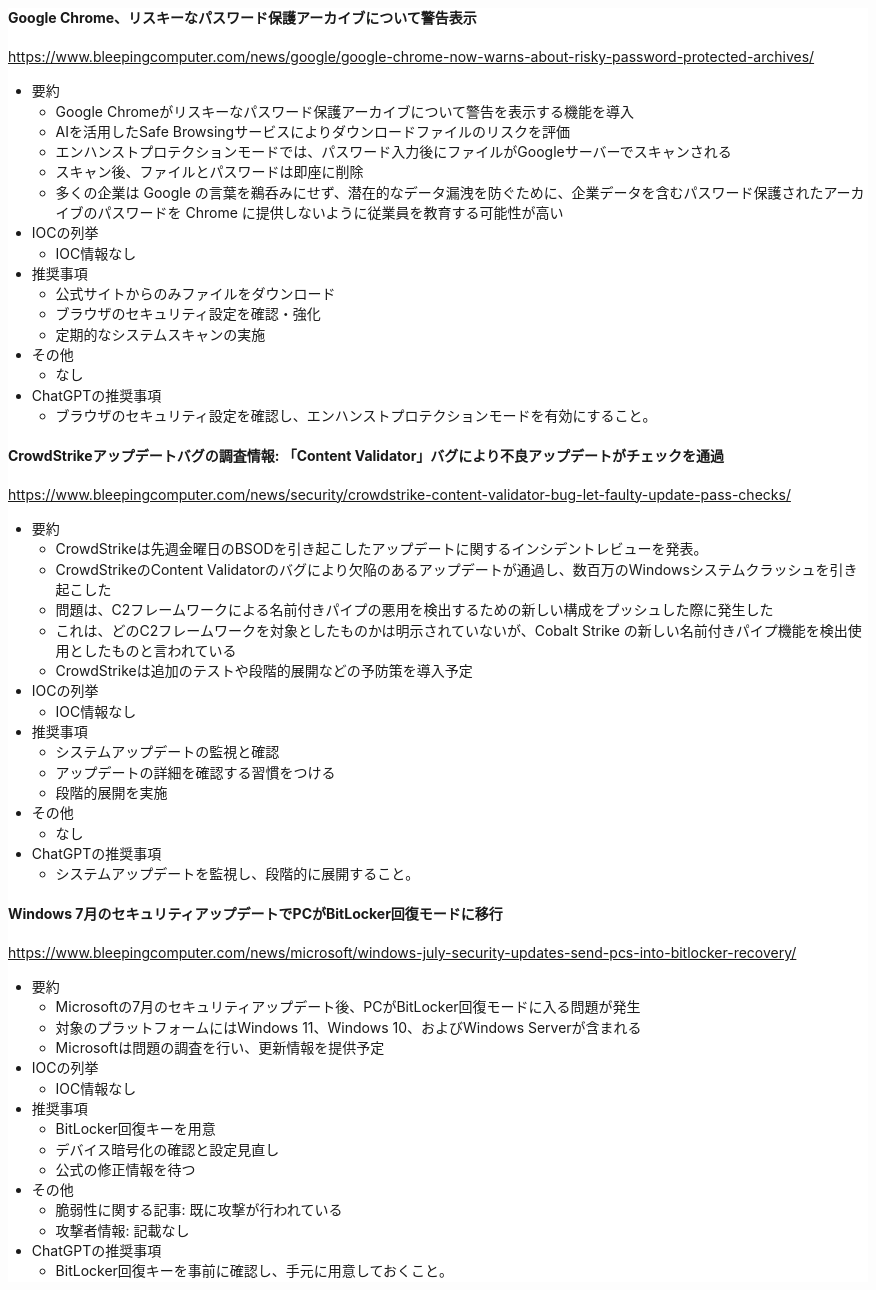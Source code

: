 #### Google Chrome、リスキーなパスワード保護アーカイブについて警告表示
https://www.bleepingcomputer.com/news/google/google-chrome-now-warns-about-risky-password-protected-archives/

- 要約
    - Google Chromeがリスキーなパスワード保護アーカイブについて警告を表示する機能を導入
    - AIを活用したSafe Browsingサービスによりダウンロードファイルのリスクを評価
    - エンハンストプロテクションモードでは、パスワード入力後にファイルがGoogleサーバーでスキャンされる
    - スキャン後、ファイルとパスワードは即座に削除
    - 多くの企業は Google の言葉を鵜呑みにせず、潜在的なデータ漏洩を防ぐために、企業データを含むパスワード保護されたアーカイブのパスワードを Chrome に提供しないように従業員を教育する可能性が高い
- IOCの列挙
    - IOC情報なし
- 推奨事項
    - 公式サイトからのみファイルをダウンロード
    - ブラウザのセキュリティ設定を確認・強化
    - 定期的なシステムスキャンの実施
- その他
    - なし
- ChatGPTの推奨事項
    - ブラウザのセキュリティ設定を確認し、エンハンストプロテクションモードを有効にすること。

#### CrowdStrikeアップデートバグの調査情報: 「Content Validator」バグにより不良アップデートがチェックを通過
https://www.bleepingcomputer.com/news/security/crowdstrike-content-validator-bug-let-faulty-update-pass-checks/

- 要約
    - CrowdStrikeは先週金曜日のBSODを引き起こしたアップデートに関するインシデントレビューを発表。
    - CrowdStrikeのContent Validatorのバグにより欠陥のあるアップデートが通過し、数百万のWindowsシステムクラッシュを引き起こした
    - 問題は、C2フレームワークによる名前付きパイプの悪用を検出するための新しい構成をプッシュした際に発生した
    - これは、どのC2フレームワークを対象としたものかは明示されていないが、Cobalt Strike の新しい名前付きパイプ機能を検出使用としたものと言われている
    - CrowdStrikeは追加のテストや段階的展開などの予防策を導入予定
- IOCの列挙
    - IOC情報なし
- 推奨事項
    - システムアップデートの監視と確認
    - アップデートの詳細を確認する習慣をつける
    - 段階的展開を実施
- その他
    - なし
- ChatGPTの推奨事項
    - システムアップデートを監視し、段階的に展開すること。

#### Windows 7月のセキュリティアップデートでPCがBitLocker回復モードに移行
https://www.bleepingcomputer.com/news/microsoft/windows-july-security-updates-send-pcs-into-bitlocker-recovery/

- 要約
    - Microsoftの7月のセキュリティアップデート後、PCがBitLocker回復モードに入る問題が発生
    - 対象のプラットフォームにはWindows 11、Windows 10、およびWindows Serverが含まれる
    - Microsoftは問題の調査を行い、更新情報を提供予定
- IOCの列挙
    - IOC情報なし
- 推奨事項
    - BitLocker回復キーを用意
    - デバイス暗号化の確認と設定見直し
    - 公式の修正情報を待つ
- その他
    - 脆弱性に関する記事: 既に攻撃が行われている
    - 攻撃者情報: 記載なし
- ChatGPTの推奨事項
    - BitLocker回復キーを事前に確認し、手元に用意しておくこと。
